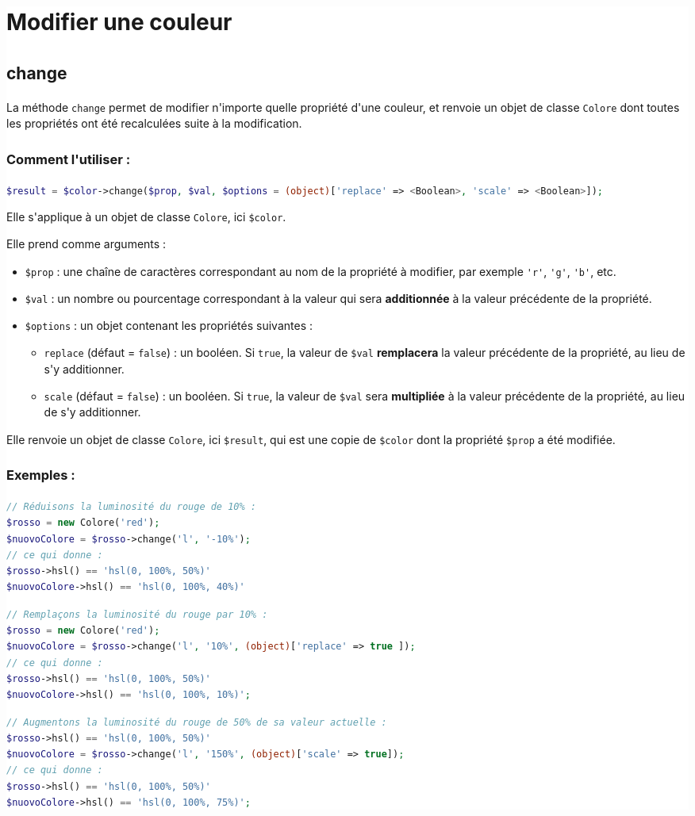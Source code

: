 # Modifier une couleur

## change

La méthode ```change``` permet de modifier n'importe quelle propriété d'une couleur, et renvoie un objet de classe ```Colore``` dont toutes les propriétés ont été recalculées suite à la modification.

### Comment l'utiliser :

```php
$result = $color->change($prop, $val, $options = (object)['replace' => <Boolean>, 'scale' => <Boolean>]);
```

Elle s'applique à un objet de classe ```Colore```, ici ```$color```.

Elle prend comme arguments :

- ```$prop``` : une chaîne de caractères correspondant au nom de la propriété à modifier, par exemple ```'r'```, ```'g'```, ```'b'```, etc.

- ```$val``` : un nombre ou pourcentage correspondant à la valeur qui sera **additionnée** à la valeur précédente de la propriété.

- ```$options``` : un objet contenant les propriétés suivantes :

  - ```replace``` (défaut = ```false```) : un booléen. Si ```true```, la valeur de ```$val``` **remplacera** la valeur précédente de la propriété, au lieu de s'y additionner.

  - ```scale``` (défaut = ```false```) : un booléen. Si ```true```, la valeur de ```$val``` sera **multipliée** à la valeur précédente de la propriété, au lieu de s'y additionner.

Elle renvoie un objet de classe ```Colore```, ici ```$result```, qui est une copie de ```$color``` dont la propriété ```$prop``` a été modifiée.

### Exemples :

```php
// Réduisons la luminosité du rouge de 10% :
$rosso = new Colore('red');
$nuovoColore = $rosso->change('l', '-10%');
// ce qui donne :
$rosso->hsl() == 'hsl(0, 100%, 50%)'
$nuovoColore->hsl() == 'hsl(0, 100%, 40%)'
```
```php
// Remplaçons la luminosité du rouge par 10% :
$rosso = new Colore('red');
$nuovoColore = $rosso->change('l', '10%', (object)['replace' => true ]);
// ce qui donne :
$rosso->hsl() == 'hsl(0, 100%, 50%)'
$nuovoColore->hsl() == 'hsl(0, 100%, 10%)';
```
```php
// Augmentons la luminosité du rouge de 50% de sa valeur actuelle :
$rosso->hsl() == 'hsl(0, 100%, 50%)'
$nuovoColore = $rosso->change('l', '150%', (object)['scale' => true]);
// ce qui donne :
$rosso->hsl() == 'hsl(0, 100%, 50%)'
$nuovoColore->hsl() == 'hsl(0, 100%, 75%)';
```
